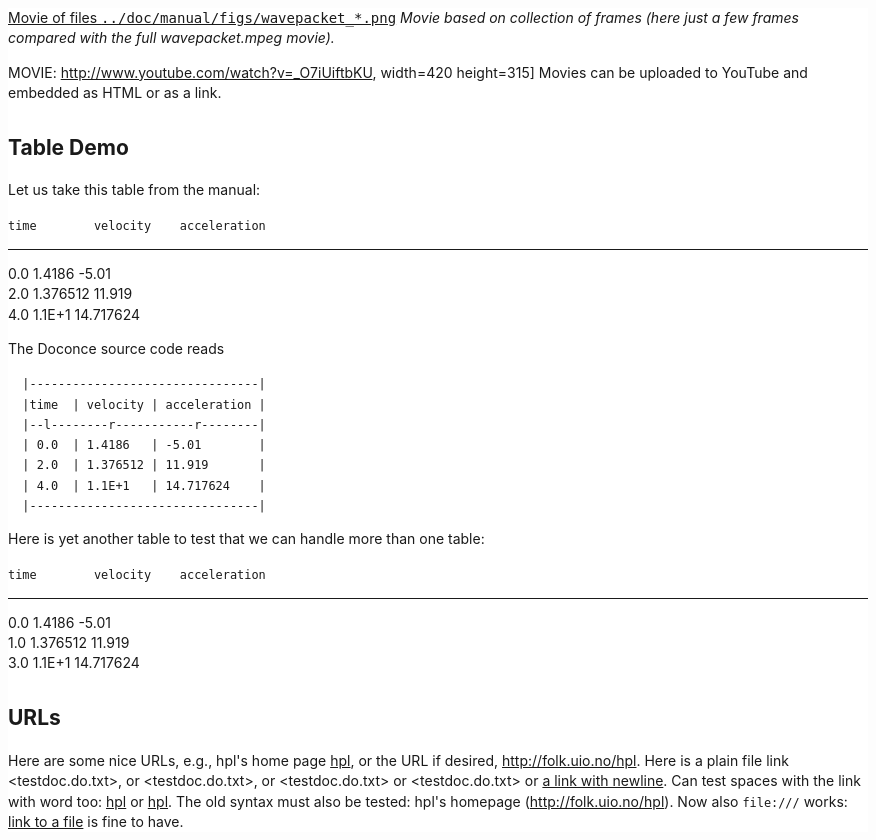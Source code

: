 

<p><a href="wavepacket_0001.html">Movie of files <tt>../doc/manual/figs/wavepacket_*.png</tt></a>
<em> Movie based on collection of frames (here just a few frames compared with the full wavepacket.mpeg movie).</em></p>


MOVIE: http://www.youtube.com/watch?v=_O7iUiftbKU, width=420 height=315] Movies can be uploaded to YouTube and embedded as HTML or as a link.

Table Demo
----------

Let us take this table from the manual:



    time        velocity    acceleration  
------------  ------------  ------------  
0.0                 1.4186         -5.01  
2.0               1.376512        11.919  
4.0                 1.1E+1     14.717624  



The Doconce source code reads

~~~~~~~~~~~~~~~~~~~~~~~~~~~~~~~~~~~~~~~~~~~~~~~~~~~~~~~~{.Python}
  |--------------------------------|
  |time  | velocity | acceleration |
  |--l--------r-----------r--------|
  | 0.0  | 1.4186   | -5.01        |
  | 2.0  | 1.376512 | 11.919       |
  | 4.0  | 1.1E+1   | 14.717624    |
  |--------------------------------|
~~~~~~~~~~~~~~~~~~~~~~~~~~~~~~~~~~~~~~~~~~~~~~~~~~~~~~~~~~~~~~~


Here is yet another table to test that we can handle more than
one table:


    time        velocity    acceleration  
------------  ------------  ------------  
0.0           1.4186        -5.01         
1.0           1.376512      11.919        
3.0           1.1E+1        14.717624     


URLs
----

Here are some nice URLs, e.g., hpl's home page [hpl](http://folk.uio.no/hpl),
or the URL if desired, <http://folk.uio.no/hpl>.
Here is a plain file link <testdoc.do.txt>, or <testdoc.do.txt>,
or <testdoc.do.txt> or <testdoc.do.txt> or [a link
with newline](testdoc.do.txt). Can test spaces
with the link with word too: [hpl](http://folk.uio.no/hpl) or
[hpl](http://folk.uio.no/hpl). The old syntax must also be
tested: hpl's homepage (http://folk.uio.no/hpl). Now also `file:///`
works: [link to a file](file:///home/hpl/vc/doconce/trunk/test/tmp_HTML.html)
is fine to have.
